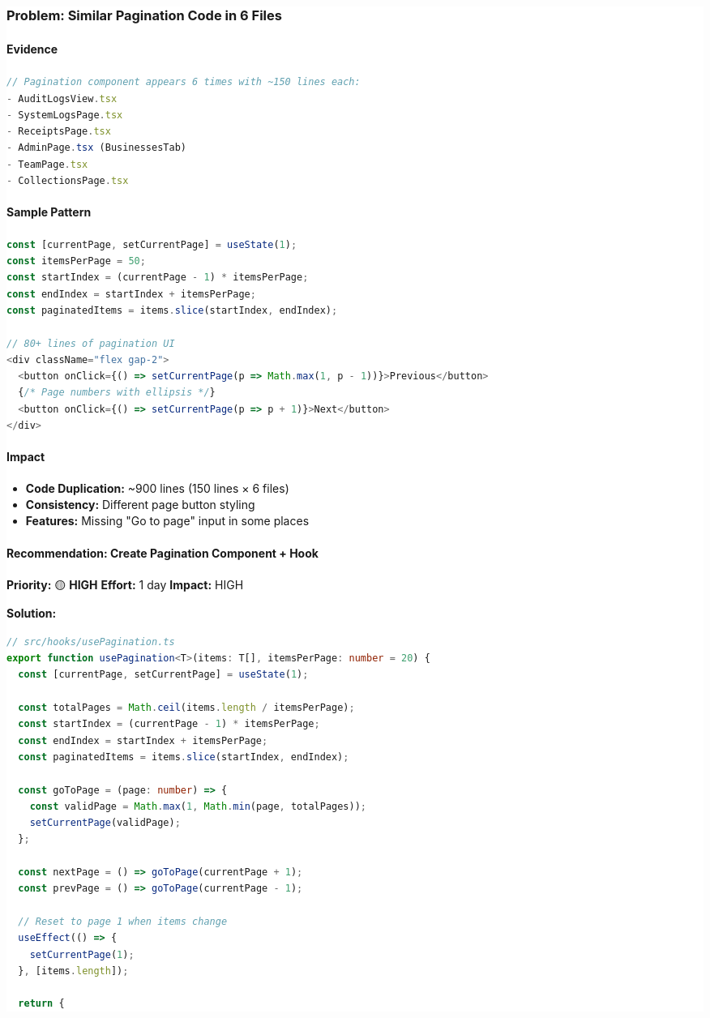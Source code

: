 ### Problem: Similar Pagination Code in 6 Files

#### Evidence
```typescript
// Pagination component appears 6 times with ~150 lines each:
- AuditLogsView.tsx
- SystemLogsPage.tsx
- ReceiptsPage.tsx
- AdminPage.tsx (BusinessesTab)
- TeamPage.tsx
- CollectionsPage.tsx
```

#### Sample Pattern
```typescript
const [currentPage, setCurrentPage] = useState(1);
const itemsPerPage = 50;
const startIndex = (currentPage - 1) * itemsPerPage;
const endIndex = startIndex + itemsPerPage;
const paginatedItems = items.slice(startIndex, endIndex);

// 80+ lines of pagination UI
<div className="flex gap-2">
  <button onClick={() => setCurrentPage(p => Math.max(1, p - 1))}>Previous</button>
  {/* Page numbers with ellipsis */}
  <button onClick={() => setCurrentPage(p => p + 1)}>Next</button>
</div>
```

#### Impact
- **Code Duplication:** ~900 lines (150 lines × 6 files)
- **Consistency:** Different page button styling
- **Features:** Missing "Go to page" input in some places

#### Recommendation: Create Pagination Component + Hook
**Priority:** 🟡 **HIGH**
**Effort:** 1 day
**Impact:** HIGH

**Solution:**
```typescript
// src/hooks/usePagination.ts
export function usePagination<T>(items: T[], itemsPerPage: number = 20) {
  const [currentPage, setCurrentPage] = useState(1);

  const totalPages = Math.ceil(items.length / itemsPerPage);
  const startIndex = (currentPage - 1) * itemsPerPage;
  const endIndex = startIndex + itemsPerPage;
  const paginatedItems = items.slice(startIndex, endIndex);

  const goToPage = (page: number) => {
    const validPage = Math.max(1, Math.min(page, totalPages));
    setCurrentPage(validPage);
  };

  const nextPage = () => goToPage(currentPage + 1);
  const prevPage = () => goToPage(currentPage - 1);

  // Reset to page 1 when items change
  useEffect(() => {
    setCurrentPage(1);
  }, [items.length]);

  return {
```